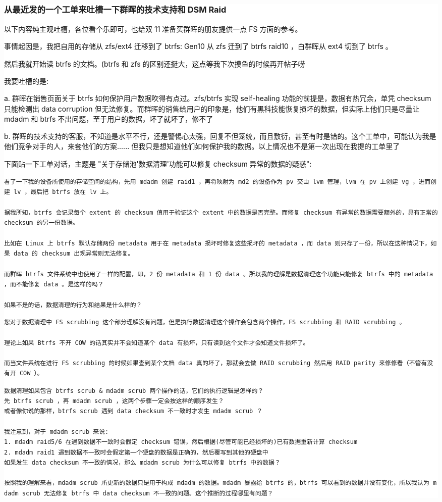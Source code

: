 ### 从最近发的一个工单来吐槽一下群晖的技术支持和 DSM Raid

以下内容纯主观吐槽，各位看个乐即可，也给双 11 准备买群晖的朋友提供一点 FS 方面的参考。

事情起因是，我把自用的存储从 zfs/ext4 迁移到了 btrfs: Gen10 从 zfs 迁到了 btrfs raid10 ，白群晖从 ext4 切到了 btrfs 。

然后我就开始读 btrfs 的文档。(btrfs 和 zfs 的区别还挺大，这点等我下次摸鱼的时候再开帖子唠

我要吐槽的是:

a. 群晖在销售页面关于 btrfs 如何保护用户数据吹得有点过。zfs/btrfs 实现 self-healing 功能的前提是，数据有热冗余，单凭 checksum 只能检测出 data corruption 但无法修复。而群晖的销售给用户的印象是，他们有黑科技能恢复损坏的数据，但实际上他们只是尽量让 mdadm 和 btrfs 不出问题，至于用户的数据，坏了就坏了，修不了

b. 群晖的技术支持的客服，不知道是水平不行，还是警惕心太强，回复不但笼统，而且敷衍，甚至有时是错的。这个工单中，可能认为我是他们竞争对手的人，来套他们的方案...... 但我只是想知道他们如何保护我的数据。以上情况也不是第一次出现在我提的工单里了

下面贴一下工单对话，主题是 "关于存储池'数据清理'功能可以修复 checksum 异常的数据的疑惑":

```
看了一下我的设备所使用的存储空间的结构，先用 mdadm 创建 raid1 ，再将映射为 md2 的设备作为 pv 交由 lvm 管理，lvm 在 pv 上创建 vg ，进而创建 lv ，最后把 btrfs 放在 lv 上。

据我所知，btrfs 会记录每个 extent 的 checksum 值用于验证这个 extent 中的数据是否完整。而修复 checksum 有异常的数据需要额外的，具有正常的 checksum 的另一份数据。

比如在 Linux 上 btrfs 默认存储两份 metadata 用于在 metadata 损坏时修复这些损坏的 metadata ，而 data 则只存了一份，所以在这种情况下，如果 data 的 checksum 出现异常则无法修复。

而群晖 btrfs 文件系统中也使用了一样的配置，即，2 份 metadata 和 1 份 data 。所以我的理解是数据清理这个功能只能修复 btrfs 中的 metadata ，而不能修复 data 。是这样的吗？

如果不是的话，数据清理的行为和结果是什么样的？
```

```
您对于数据清理中 FS scrubbing 这个部分理解没有问题，但是执行数据清理这个操作会包含两个操作，FS scrubbing 和 RAID scrubbing 。

理论上如果 Btrfs 不开 COW 的话其实并不会知道某个 data 有损坏，只有读到这个文件才会知道文件损坏了。

而当文件系统在进行 FS scrubbing 的时候如果查到某个文档 data 真的坏了，那就会去做 RAID scrubbing 然后用 RAID parity 来修修看（不管有没有开 COW ）。
```

```
数据清理如果包含 btrfs scrub & mdadm scrub 两个操作的话，它们的执行逻辑是怎样的？
先 btrfs scrub ，再 mdadm scrub ，这两个步骤一定会按这样的顺序发生？
或者像你说的那样，btrfs scrub 遇到 data checksum 不一致时才发生 mdadm scrub ？

我注意到，对于 mdadm scrub 来说:
1. mdadm raid5/6 在遇到数据不一致时会假定 checksum 错误，然后根据(尽管可能已经损坏的)已有数据重新计算 checksum
2. mdadm raid1 遇到数据不一致时会假定第一个硬盘的数据是正确的，然后覆写到其他的硬盘中
如果发生 data checksum 不一致的情况，那么 mdadm scrub 为什么可以修复 btrfs 中的数据？

按照我的理解来看，mdadm scrub 所更新的数据只是用于构成 mdadm 的数据。mdadm 暴露给 btrfs 的，btrfs 可以看到的数据并没有变化，所以我认为 mdadm scrub 无法修复 btrfs 中 data checksum 不一致的问题。这个推断的过程哪里有问题？
```
